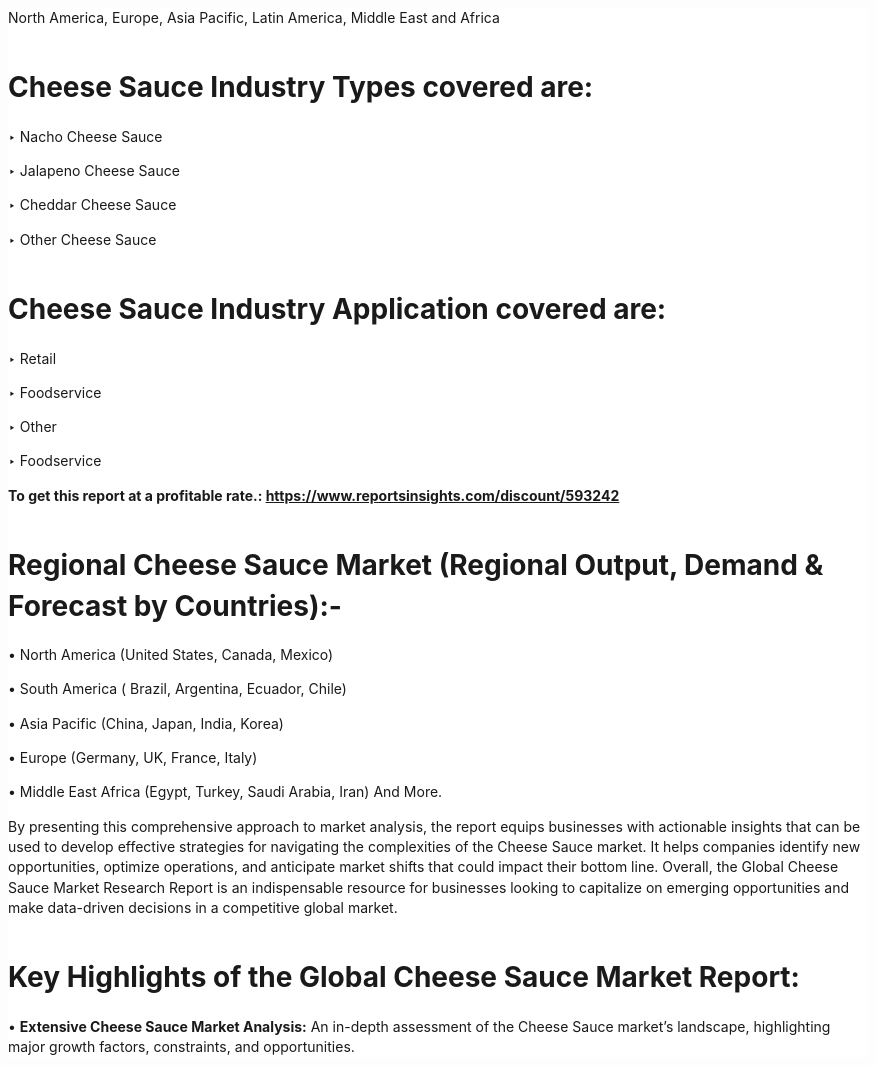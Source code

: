 <td>North America, Europe, Asia Pacific, Latin America, Middle East and Africa</td>
</tr>
</table>

# <strong>Cheese Sauce Industry Types covered are:</strong>

‣ Nacho Cheese Sauce

‣ Jalapeno Cheese Sauce

‣ Cheddar Cheese Sauce

‣ Other Cheese Sauce

# <strong>Cheese Sauce Industry Application covered are:</strong>

‣ Retail

‣ Foodservice

‣ Other

‣ Foodservice

<strong>To get this report at a profitable rate.: <a href=https://www.reportsinsights.com/discount/593242>https://www.reportsinsights.com/discount/593242</a></strong></font>

# <strong>Regional Cheese Sauce Market (Regional Output, Demand &amp; Forecast by Countries):-</strong>

• North America (United States, Canada, Mexico)

• South America ( Brazil, Argentina, Ecuador, Chile)

• Asia Pacific (China, Japan, India, Korea)

• Europe (Germany, UK, France, Italy)

• Middle East Africa (Egypt, Turkey, Saudi Arabia, Iran) And More.

By presenting this comprehensive approach to market analysis, the report equips businesses with actionable insights that can be used to develop effective strategies for navigating the complexities of the Cheese Sauce market. It helps companies identify new opportunities, optimize operations, and anticipate market shifts that could impact their bottom line. Overall, the Global Cheese Sauce Market Research Report is an indispensable resource for businesses looking to capitalize on emerging opportunities and make data-driven decisions in a competitive global market.

# <strong>Key Highlights of the Global Cheese Sauce Market Report:</strong>

• <strong>Extensive Cheese Sauce Market Analysis:</strong> An in-depth assessment of the Cheese Sauce market’s landscape, highlighting major growth factors, constraints, and opportunities.
